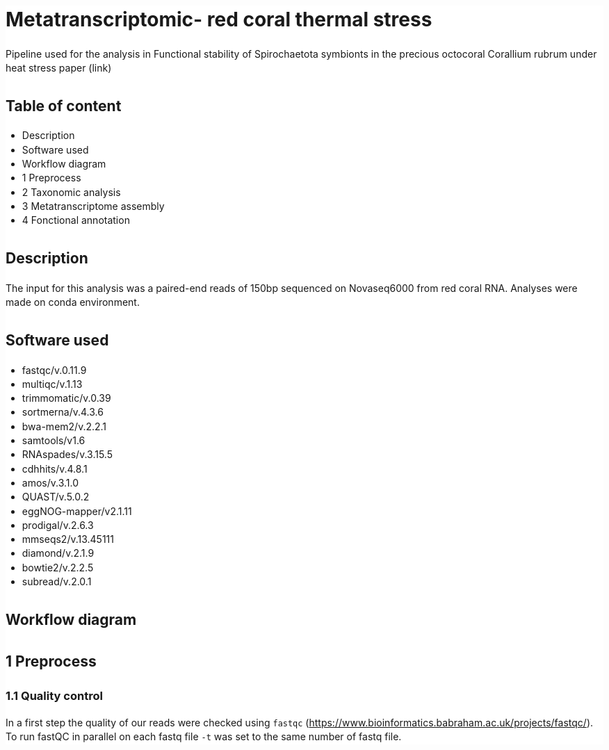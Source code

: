 # Metatranscriptomic- red coral thermal stress 

Pipeline used for the analysis in Functional stability of Spirochaetota symbionts in the precious octocoral Corallium rubrum under heat stress paper (link)

## Table of content
* Description
* Software used
* Workflow diagram
* 1 Preprocess
* 2 Taxonomic analysis
* 3 Metatranscriptome assembly
* 4 Fonctional annotation

## Description

The input for this analysis was a paired-end reads of 150bp sequenced on Novaseq6000 from red coral RNA. 
Analyses were made on conda environment.

## Software used

* fastqc/v.0.11.9
* multiqc/v.1.13
* trimmomatic/v.0.39
* sortmerna/v.4.3.6
* bwa-mem2/v.2.2.1
* samtools/v1.6
* RNAspades/v.3.15.5
* cdhhits/v.4.8.1
* amos/v.3.1.0
* QUAST/v.5.0.2
* eggNOG-mapper/v2.1.11
* prodigal/v.2.6.3
* mmseqs2/v.13.45111
* diamond/v.2.1.9
* bowtie2/v.2.2.5
* subread/v.2.0.1

## Workflow diagram


## 1 Preprocess

### 1.1 Quality control

In a first step the quality of our reads were checked using `fastqc` (https://www.bioinformatics.babraham.ac.uk/projects/fastqc/). 
To run fastQC in parallel on each fastq file `-t` was set to the same number of fastq file.
